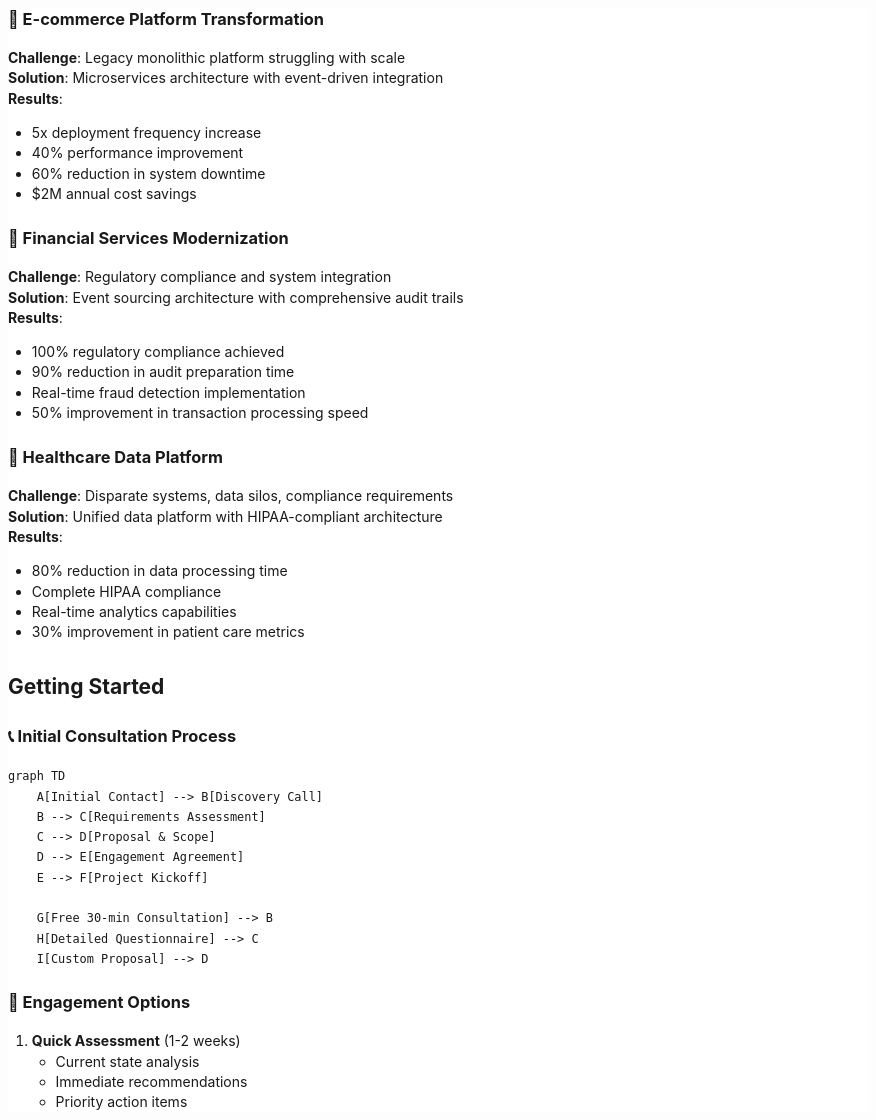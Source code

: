 ### 🚀 E-commerce Platform Transformation

**Challenge**: Legacy monolithic platform struggling with scale  
**Solution**: Microservices architecture with event-driven integration  
**Results**: 
- 5x deployment frequency increase
- 40% performance improvement  
- 60% reduction in system downtime
- $2M annual cost savings

### 🏦 Financial Services Modernization

**Challenge**: Regulatory compliance and system integration  
**Solution**: Event sourcing architecture with comprehensive audit trails  
**Results**:
- 100% regulatory compliance achieved
- 90% reduction in audit preparation time
- Real-time fraud detection implementation
- 50% improvement in transaction processing speed

### 🏥 Healthcare Data Platform

**Challenge**: Disparate systems, data silos, compliance requirements  
**Solution**: Unified data platform with HIPAA-compliant architecture  
**Results**:
- 80% reduction in data processing time
- Complete HIPAA compliance
- Real-time analytics capabilities
- 30% improvement in patient care metrics

## Getting Started

### 📞 Initial Consultation Process

```mermaid
graph TD
    A[Initial Contact] --> B[Discovery Call]
    B --> C[Requirements Assessment]
    C --> D[Proposal & Scope]
    D --> E[Engagement Agreement]
    E --> F[Project Kickoff]
    
    G[Free 30-min Consultation] --> B
    H[Detailed Questionnaire] --> C
    I[Custom Proposal] --> D
```

### 🎯 Engagement Options

1. **Quick Assessment** (1-2 weeks)
   - Current state analysis
   - Immediate recommendations
   - Priority action items
